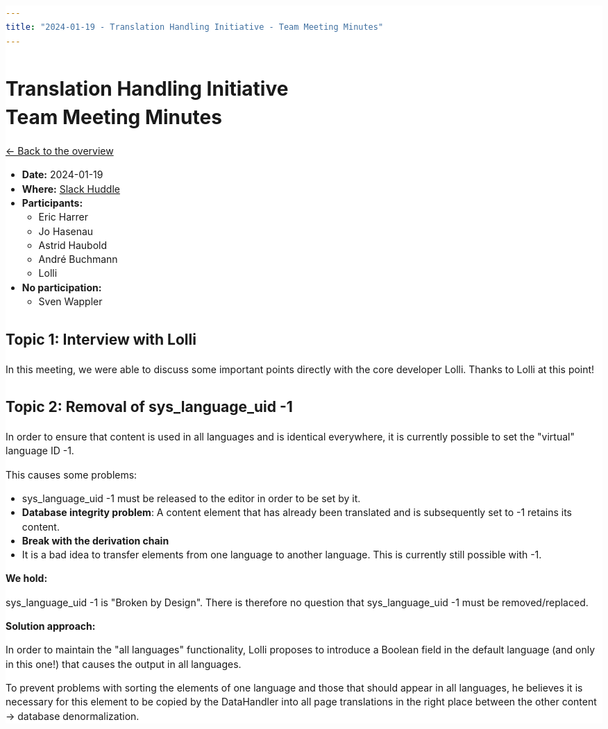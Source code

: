 ```yaml
---
title: "2024-01-19 - Translation Handling Initiative - Team Meeting Minutes"
---
```


# Translation Handling Initiative<br>Team Meeting Minutes

[← Back to the overview](https://notes.typo3.org/s/f3ae8fZSD)

- **Date:** 2024-01-19<br>
- **Where:** [Slack Huddle](https://app.slack.com/huddle/T024TUMLZ/C05D7UF1L8M)
- **Participants:**
  - Eric Harrer
  - Jo Hasenau
  - Astrid Haubold
  - André Buchmann
  - Lolli
- **No participation:**
  - Sven Wappler

## Topic 1: Interview with Lolli

In this meeting, we were able to discuss some important points directly with the core developer Lolli. Thanks to Lolli at this point!

## Topic 2: Removal of sys_language_uid -1

In order to ensure that content is used in all languages and is identical everywhere, it is currently possible to set the "virtual" language ID -1.

This causes some problems:

- sys_language_uid -1 must be released to the editor in order to be set by it.
- **Database integrity problem**: A content element that has already been translated and is subsequently set to -1 retains its content.
- **Break with the derivation chain**
- It is a bad idea to transfer elements from one language to another language. This is currently still possible with -1.

**We hold:**

sys_language_uid -1 is "Broken by Design". There is therefore no question that sys_language_uid -1 must be removed/replaced.

**Solution approach:**

In order to maintain the "all languages" functionality, Lolli proposes to introduce a Boolean field in the default language (and only in this one!) that causes the output in all languages.

To prevent problems with sorting the elements of one language and those that should appear in all languages, he believes it is necessary for this element to be copied by the DataHandler into all page translations in the right place between the other content → database denormalization.

